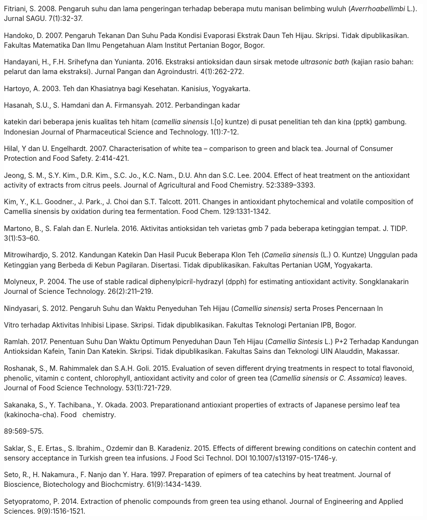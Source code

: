 <p><span class="font3">Fitriani, S. 2008. Pengaruh suhu dan lama pengeringan terhadap beberapa mutu manisan belimbing wuluh (</span><span class="font3" style="font-style:italic;">Averrhoabellimbi</span><span class="font3"> L.). Jurnal SAGU. 7(1):32-37.</span></p>
<p><span class="font3">Handoko, D. 2007. Pengaruh Tekanan Dan Suhu Pada Kondisi Evaporasi Ekstrak Daun Teh Hijau. Skripsi. Tidak dipublikasikan. Fakultas Matematika Dan Ilmu Pengetahuan Alam Institut Pertanian Bogor, Bogor.</span></p>
<p><span class="font3">Handayani, H., F.H. Srihefyna dan Yunianta. 2016. Ekstraksi antioksidan daun sirsak metode </span><span class="font3" style="font-style:italic;">ultrasonic bath</span><span class="font3"> (kajian rasio bahan: pelarut dan lama ekstraksi). Jurnal Pangan dan Agroindustri. 4(1):262-272.</span></p>
<p><span class="font3">Hartoyo, A. 2003. Teh dan Khasiatnya bagi Kesehatan. Kanisius, Yogyakarta.</span></p>
<p><span class="font3">Hasanah, S.U., S. Hamdani dan A. Firmansyah. 2012. Perbandingan kadar</span></p>
<p><span class="font3">katekin dari beberapa jenis kualitas teh hitam (</span><span class="font3" style="font-style:italic;">camellia sinensis</span><span class="font3"> l.[o] kuntze) di pusat penelitian teh dan kina (pptk) gambung. Indonesian Journal of Pharmaceutical Science and Technology. 1(1):7-12.</span></p>
<p><span class="font3">Hilal, Y dan U. Engelhardt. 2007. Characterisation of white tea – comparison to green and black tea. Journal of Consumer Protection and Food Safety. 2:414-421.</span></p>
<p><span class="font3">Jeong, S. M., S.Y. Kim., D.R. Kim., S.C. Jo., K.C. Nam., D.U. Ahn dan S.C. Lee. 2004. Effect of heat treatment on the antioxidant activity of extracts from citrus peels. Journal of Agricultural and Food Chemistry. 52:3389–3393.</span></p>
<p><span class="font3">Kim, Y., K.L. Goodner., J. Park., J. Choi dan S.T. Talcott. 2011. Changes in antioxidant phytochemical and volatile composition of Camellia sinensis by oxidation during tea fermentation. Food Chem. 129:1331-1342.</span></p>
<p><span class="font3">Martono, B., S. Falah dan E. Nurlela. 2016. Aktivitas antioksidan teh varietas gmb 7 pada beberapa ketinggian tempat. J. TIDP. 3(1):53–60</span><span class="font3" style="font-style:italic;">.</span></p>
<p><span class="font3">Mitrowihardjo, S. 2012. Kandungan Katekin Dan Hasil Pucuk Beberapa Klon Teh (</span><span class="font3" style="font-style:italic;">Camelia sinensis</span><span class="font3"> (L.) O. Kuntze) Unggulan pada Ketinggian yang Berbeda di Kebun Pagilaran. Disertasi. Tidak dipublikasikan. Fakultas Pertanian UGM, Yogyakarta.</span></p>
<p><span class="font3">Molyneux, P. 2004. The use of stable radical diphenylpicril-hydrazyl (dpph) for estimating antioxidant activity. Songklanakarin Journal of Science Technology. 26(2):211–219.</span></p>
<p><span class="font3">Nindyasari, S. 2012. Pengaruh Suhu dan Waktu Penyeduhan Teh Hijau (</span><span class="font3" style="font-style:italic;">Camellia sinensis)</span><span class="font3"> serta Proses Pencernaan In</span></p>
<p><span class="font3">Vitro terhadap Aktivitas Inhibisi Lipase. Skripsi. Tidak dipublikasikan. Fakultas Teknologi Pertanian IPB, Bogor.</span></p>
<p><span class="font3">Ramlah. 2017. Penentuan Suhu Dan Waktu Optimum Penyeduhan Daun Teh Hijau (</span><span class="font3" style="font-style:italic;">Camellia Sintesis</span><span class="font3"> L.) P+2 Terhadap Kandungan Antioksidan Kafein, Tanin Dan Katekin. Skripsi. Tidak dipublikasikan. Fakultas Sains dan Teknologi UIN Alauddin, Makassar.</span></p>
<p><span class="font3">Roshanak, S., M. Rahimmalek dan S.A.H. Goli. 2015. Evaluation of seven different drying treatments in respect to total flavonoid, phenolic, vitamin c content, chlorophyll, antioxidant activity and color of green tea (</span><span class="font3" style="font-style:italic;">Camellia sinensis</span><span class="font3"> or </span><span class="font3" style="font-style:italic;">C. Assamica</span><span class="font3">) leaves. Journal of Food Science Technology. 53(1):721-729.</span></p>
<p><span class="font3">Sakanaka, S., Y. Tachibana., Y. Okada. 2003. Preparationand antioxiant properties of extracts of Japanese persimo leaf tea (kakinocha-cha). Food &nbsp;&nbsp;chemistry</span><span class="font3" style="font-style:italic;">.</span></p>
<p><span class="font3">89:569-575.</span></p>
<p><span class="font3">Saklar, S., E. Ertas., S. Ibrahim., Ozdemir dan B. Karadeniz. 2015. Effects of different brewing conditions on catechin content and sensory acceptance in Turkish green tea infusions. J Food Sci Technol. DOI 10.1007/s13197-015-1746-y.</span></p>
<p><span class="font3">Seto, R., H. Nakamura., F. Nanjo dan Y. Hara. 1997. Preparation of epimers of tea catechins by heat treatment. Journal of Bioscience, Biotechology and Biochcmistry</span><span class="font3" style="font-style:italic;">.</span><span class="font3"> 61(9):1434-1439.</span></p>
<p><span class="font3">Setyopratomo, P. 2014. Extraction of phenolic compounds from green tea using ethanol. Journal of Engineering and Applied Sciences. 9(9):1516-1521.</span></p>